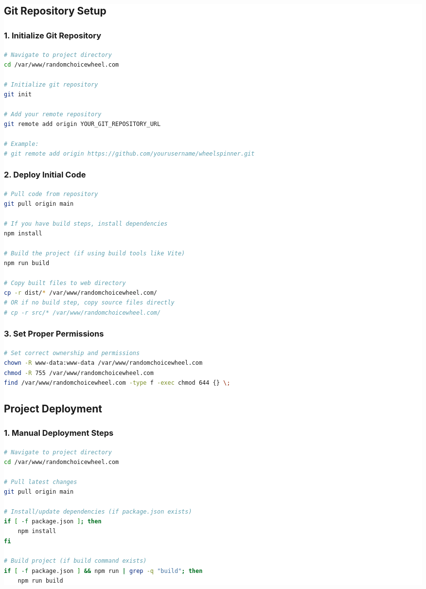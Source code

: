 ## Git Repository Setup

### 1. Initialize Git Repository

```bash
# Navigate to project directory
cd /var/www/randomchoicewheel.com

# Initialize git repository
git init

# Add your remote repository
git remote add origin YOUR_GIT_REPOSITORY_URL

# Example:
# git remote add origin https://github.com/yourusername/wheelspinner.git
```

### 2. Deploy Initial Code

```bash
# Pull code from repository
git pull origin main

# If you have build steps, install dependencies
npm install

# Build the project (if using build tools like Vite)
npm run build

# Copy built files to web directory
cp -r dist/* /var/www/randomchoicewheel.com/
# OR if no build step, copy source files directly
# cp -r src/* /var/www/randomchoicewheel.com/
```

### 3. Set Proper Permissions

```bash
# Set correct ownership and permissions
chown -R www-data:www-data /var/www/randomchoicewheel.com
chmod -R 755 /var/www/randomchoicewheel.com
find /var/www/randomchoicewheel.com -type f -exec chmod 644 {} \;
```

## Project Deployment

### 1. Manual Deployment Steps

```bash
# Navigate to project directory
cd /var/www/randomchoicewheel.com

# Pull latest changes
git pull origin main

# Install/update dependencies (if package.json exists)
if [ -f package.json ]; then
    npm install
fi

# Build project (if build command exists)
if [ -f package.json ] && npm run | grep -q "build"; then
    npm run build
```